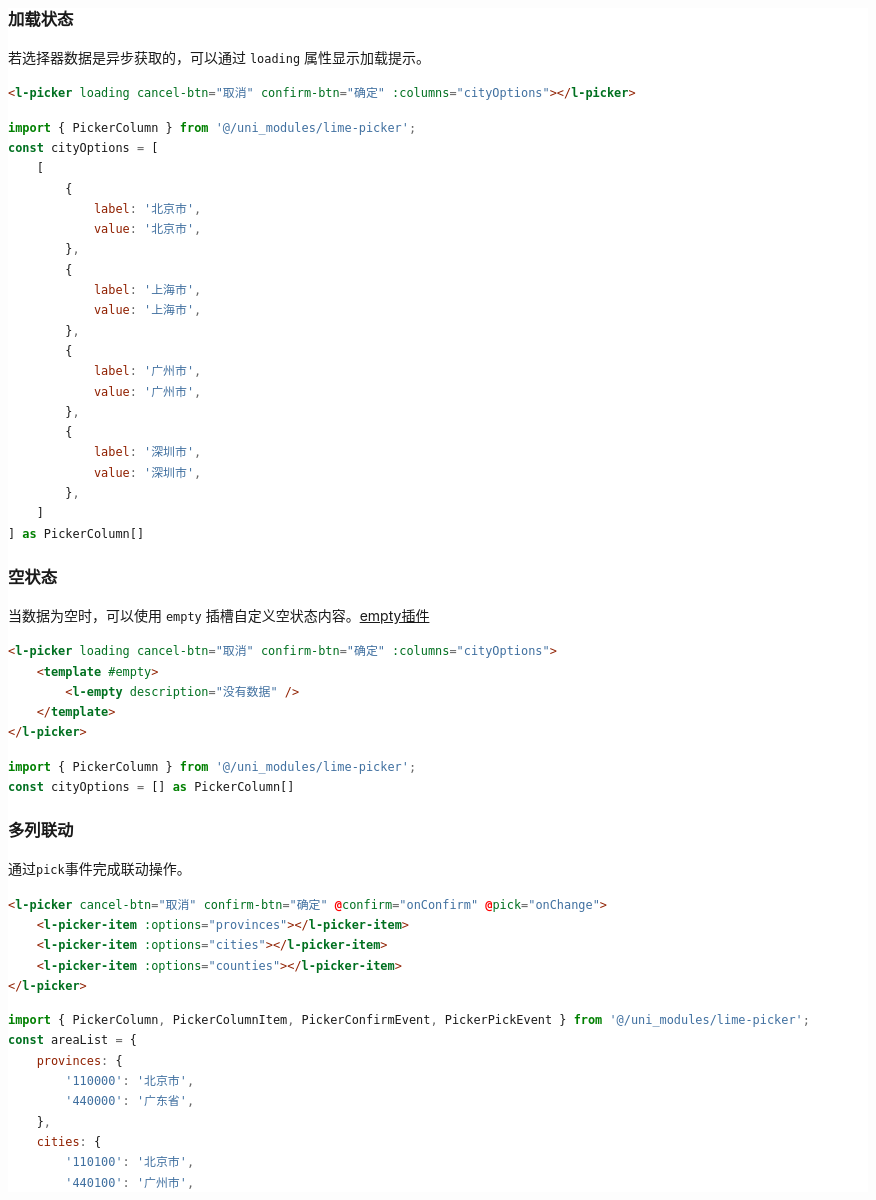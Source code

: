 
### 加载状态

若选择器数据是异步获取的，可以通过 `loading` 属性显示加载提示。
```html
<l-picker loading cancel-btn="取消" confirm-btn="确定" :columns="cityOptions"></l-picker>
```
```js
import { PickerColumn } from '@/uni_modules/lime-picker';
const cityOptions = [
	[
		{
			label: '北京市',
			value: '北京市',
		},
		{
			label: '上海市',
			value: '上海市',
		},
		{
			label: '广州市',
			value: '广州市',
		},
		{
			label: '深圳市',
			value: '深圳市',
		},
	]
] as PickerColumn[]
```

### 空状态
当数据为空时，可以使用 `empty` 插槽自定义空状态内容。[empty插件](https://ext.dcloud.net.cn/plugin?id=19563)
```html
<l-picker loading cancel-btn="取消" confirm-btn="确定" :columns="cityOptions">
	<template #empty>
		<l-empty description="没有数据" />
	</template>
</l-picker>
```
```js
import { PickerColumn } from '@/uni_modules/lime-picker';
const cityOptions = [] as PickerColumn[]
```


### 多列联动
通过`pick`事件完成联动操作。
```html
<l-picker cancel-btn="取消" confirm-btn="确定" @confirm="onConfirm" @pick="onChange">
	<l-picker-item :options="provinces"></l-picker-item>
	<l-picker-item :options="cities"></l-picker-item>
	<l-picker-item :options="counties"></l-picker-item>
</l-picker>
```
```js
import { PickerColumn, PickerColumnItem, PickerConfirmEvent, PickerPickEvent } from '@/uni_modules/lime-picker';
const areaList = {
	provinces: {
		'110000': '北京市',
		'440000': '广东省',
	},
	cities: {
		'110100': '北京市',
		'440100': '广州市',
```